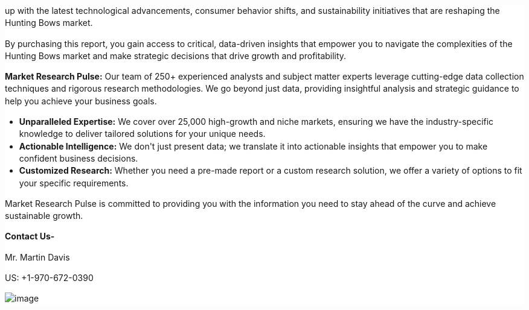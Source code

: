 up with the latest technological advancements, consumer behavior shifts, and sustainability initiatives that are reshaping the Hunting Bows market.</p></li></ol><p>By purchasing this report, you gain access to critical, data-driven insights that empower you to navigate the complexities of the Hunting Bows market and make strategic decisions that drive growth and profitability.</p><p><strong>Market Research Pulse:</strong>&nbsp;Our team of 250+ experienced analysts and subject matter experts leverage cutting-edge data collection techniques and rigorous research methodologies. We go beyond just data, providing insightful analysis and strategic guidance to help you achieve your business goals.</p><ul><li><strong>Unparalleled Expertise:</strong>&nbsp;We cover over 25,000 high-growth and niche markets, ensuring we have the industry-specific knowledge to deliver tailored solutions for your unique needs.</li><li><strong>Actionable Intelligence:</strong>&nbsp;We don't just present data; we translate it into actionable insights that empower you to make confident business decisions.</li><li><strong>Customized Research:</strong>&nbsp;Whether you need a pre-made report or a custom research solution, we offer a variety of options to fit your specific requirements.</li></ul><p>Market Research Pulse is committed to providing you with the information you need to stay ahead of the curve and achieve sustainable growth.</p><p><strong>Contact Us-</strong></p><p>Mr. Martin Davis</p><p>US: +1-970-672-0390</p>
![image](https://github.com/user-attachments/assets/4fd24922-dabd-4513-8bd0-28b9bbc13a0f)
